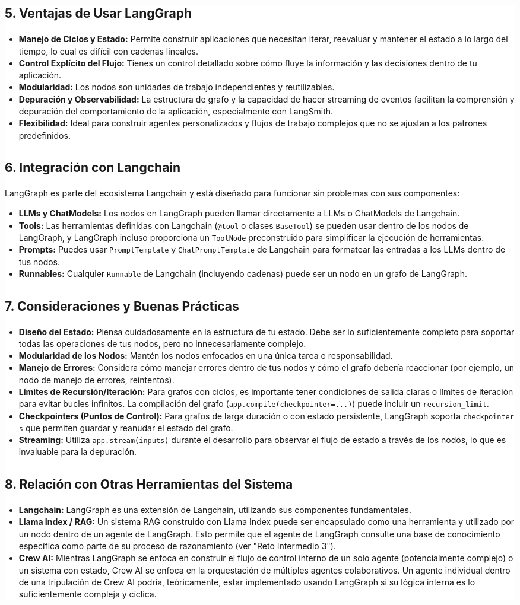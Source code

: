 ## 5. Ventajas de Usar LangGraph

*   **Manejo de Ciclos y Estado:** Permite construir aplicaciones que necesitan iterar, reevaluar y mantener el estado a lo largo del tiempo, lo cual es difícil con cadenas lineales.
*   **Control Explícito del Flujo:** Tienes un control detallado sobre cómo fluye la información y las decisiones dentro de tu aplicación.
*   **Modularidad:** Los nodos son unidades de trabajo independientes y reutilizables.
*   **Depuración y Observabilidad:** La estructura de grafo y la capacidad de hacer streaming de eventos facilitan la comprensión y depuración del comportamiento de la aplicación, especialmente con LangSmith.
*   **Flexibilidad:** Ideal para construir agentes personalizados y flujos de trabajo complejos que no se ajustan a los patrones predefinidos.

## 6. Integración con Langchain

LangGraph es parte del ecosistema Langchain y está diseñado para funcionar sin problemas con sus componentes:

*   **LLMs y ChatModels:** Los nodos en LangGraph pueden llamar directamente a LLMs o ChatModels de Langchain.
*   **Tools:** Las herramientas definidas con Langchain (`@tool` o clases `BaseTool`) se pueden usar dentro de los nodos de LangGraph, y LangGraph incluso proporciona un `ToolNode` preconstruido para simplificar la ejecución de herramientas.
*   **Prompts:** Puedes usar `PromptTemplate` y `ChatPromptTemplate` de Langchain para formatear las entradas a los LLMs dentro de tus nodos.
*   **Runnables:** Cualquier `Runnable` de Langchain (incluyendo cadenas) puede ser un nodo en un grafo de LangGraph.

## 7. Consideraciones y Buenas Prácticas

*   **Diseño del Estado:** Piensa cuidadosamente en la estructura de tu estado. Debe ser lo suficientemente completo para soportar todas las operaciones de tus nodos, pero no innecesariamente complejo.
*   **Modularidad de los Nodos:** Mantén los nodos enfocados en una única tarea o responsabilidad.
*   **Manejo de Errores:** Considera cómo manejar errores dentro de tus nodos y cómo el grafo debería reaccionar (por ejemplo, un nodo de manejo de errores, reintentos).
*   **Límites de Recursión/Iteración:** Para grafos con ciclos, es importante tener condiciones de salida claras o límites de iteración para evitar bucles infinitos. La compilación del grafo (`app.compile(checkpointer=...)`) puede incluir un `recursion_limit`.
*   **Checkpointers (Puntos de Control):** Para grafos de larga duración o con estado persistente, LangGraph soporta `checkpointers` que permiten guardar y reanudar el estado del grafo.
*   **Streaming:** Utiliza `app.stream(inputs)` durante el desarrollo para observar el flujo de estado a través de los nodos, lo que es invaluable para la depuración.

## 8. Relación con Otras Herramientas del Sistema

*   **Langchain:** LangGraph es una extensión de Langchain, utilizando sus componentes fundamentales.
*   **Llama Index / RAG:** Un sistema RAG construido con Llama Index puede ser encapsulado como una herramienta y utilizado por un nodo dentro de un agente de LangGraph. Esto permite que el agente de LangGraph consulte una base de conocimiento específica como parte de su proceso de razonamiento (ver "Reto Intermedio 3").
*   **Crew AI:** Mientras LangGraph se enfoca en construir el flujo de control interno de un solo agente (potencialmente complejo) o un sistema con estado, Crew AI se enfoca en la orquestación de múltiples agentes colaborativos. Un agente individual dentro de una tripulación de Crew AI podría, teóricamente, estar implementado usando LangGraph si su lógica interna es lo suficientemente compleja y cíclica.
